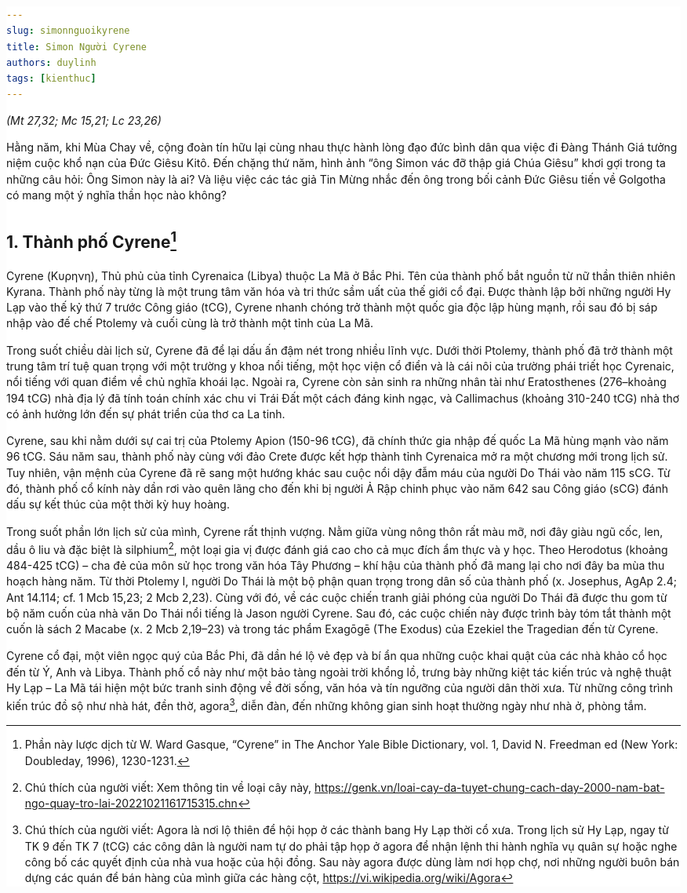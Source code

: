 ```yaml
---
slug: simonnguoikyrene
title: Simon Người Cyrene
authors: duylinh
tags: [kienthuc]
---
```


_(Mt 27,32; Mc 15,21; Lc 23,26)_

Hằng năm, khi Mùa Chay về, cộng đoàn tín hữu lại cùng nhau thực hành lòng đạo đức bình dân qua việc đi Đàng Thánh Giá tưởng niệm cuộc khổ nạn của Đức Giêsu Kitô. Đến chặng thứ năm, hình ảnh “ông Simon vác đỡ thập giá Chúa Giêsu” khơi gợi trong ta những câu hỏi: Ông Simon này là ai? Và liệu việc các tác giả Tin Mừng nhắc đến ông trong bối cảnh Đức Giêsu tiến về Golgotha có mang một ý nghĩa thần học nào không?




## 1. Thành phố Cyrene[^1]
Cyrene (Κυρηνη), Thủ phủ của tỉnh Cyrenaica (Libya) thuộc La Mã ở Bắc Phi. Tên của thành phố bắt nguồn từ nữ thần thiên nhiên Kyrana. Thành phố này từng là một trung tâm văn hóa và tri thức sầm uất của thế giới cổ đại. Được thành lập bởi những người Hy Lạp vào thế kỷ thứ 7 trước Công giáo (tCG), Cyrene nhanh chóng trở thành một quốc gia độc lập hùng mạnh, rồi sau đó bị sáp nhập vào đế chế Ptolemy và cuối cùng là trở thành một tỉnh của La Mã.

Trong suốt chiều dài lịch sử, Cyrene đã để lại dấu ấn đậm nét trong nhiều lĩnh vực. Dưới thời Ptolemy, thành phố đã trở thành một trung tâm trí tuệ quan trọng với một trường y khoa nổi tiếng, một học viện cổ điển và là cái nôi của trường phái triết học Cyrenaic, nổi tiếng với quan điểm về chủ nghĩa khoái lạc. Ngoài ra, Cyrene còn sản sinh ra những nhân tài như Eratosthenes (276–khoảng 194 tCG) nhà địa lý đã tính toán chính xác chu vi Trái Đất một cách đáng kinh ngạc, và Callimachus (khoảng 310-240 tCG) nhà thơ có ảnh hưởng lớn đến sự phát triển của thơ ca La tinh.

Cyrene, sau khi nằm dưới sự cai trị của Ptolemy Apion (150-96 tCG), đã chính thức gia nhập đế quốc La Mã hùng mạnh vào năm 96 tCG. Sáu năm sau, thành phố này cùng với đảo Crete được kết hợp thành tỉnh Cyrenaica mở ra một chương mới trong lịch sử. Tuy nhiên, vận mệnh của Cyrene đã rẽ sang một hướng khác sau cuộc nổi dậy đẫm máu của người Do Thái vào năm 115 sCG. Từ đó, thành phố cổ kính này dần rơi vào quên lãng cho đến khi bị người Ả Rập chinh phục vào năm 642 sau Công giáo (sCG) đánh dấu sự kết thúc của một thời kỳ huy hoàng.

Trong suốt phần lớn lịch sử của mình, Cyrene rất thịnh vượng. Nằm giữa vùng nông thôn rất màu mỡ, nơi đây giàu ngũ cốc, len, dầu ô liu và đặc biệt là silphium[^2], một loại gia vị được đánh giá cao cho cả mục đích ẩm thực và y học. Theo Herodotus (khoảng 484-425 tCG) – cha đẻ của môn sử học trong văn hóa Tây Phương – khí hậu của thành phố đã mang lại cho nơi đây ba mùa thu hoạch hàng năm. Từ thời Ptolemy I, người Do Thái là một bộ phận quan trọng trong dân số của thành phố (x. Josephus, AgAp 2.4; Ant 14.114; cf. 1 Mcb 15,23; 2 Mcb 2,23). Cùng với đó, về các cuộc chiến tranh giải phóng của người Do Thái đã được thu gom từ bộ năm cuốn của nhà văn Do Thái nổi tiếng là Jason người Cyrene. Sau đó, các cuộc chiến này được trình bày tóm tắt thành một cuốn là sách 2 Macabe (x. 2 Mcb 2,19–23) và trong tác phẩm Exagōgē (The Exodus) của Ezekiel the Tragedian đến từ Cyrene.

Cyrene cổ đại, một viên ngọc quý của Bắc Phi, đã dần hé lộ vẻ đẹp và bí ẩn qua những cuộc khai quật của các nhà khảo cổ học đến từ Ý, Anh và Libya. Thành phố cổ này như một bảo tàng ngoài trời khổng lồ, trưng bày những kiệt tác kiến trúc và nghệ thuật Hy Lạp – La Mã tái hiện một bức tranh sinh động về đời sống, văn hóa và tín ngưỡng của người dân thời xưa. Từ những công trình kiến trúc đồ sộ như nhà hát, đền thờ, agora[^3], diễn đàn, đến những không gian sinh hoạt thường ngày như nhà ở, phòng tắm.


[^1]: Phần này lược dịch từ W. Ward Gasque, “Cyrene” in The Anchor Yale Bible Dictionary, vol. 1, David N. Freedman ed (New York: Doubleday, 1996), 1230-1231.
[^2]: Chú thích của người viết: Xem thông tin về loại cây này, https://genk.vn/loai-cay-da-tuyet-chung-cach-day-2000-nam-bat-ngo-quay-tro-lai-20221021161715315.chn
[^3]: Chú thích của người viết: Agora là nơi lộ thiên để hội họp ở các thành bang Hy Lạp thời cổ xưa. Trong lịch sử Hy Lạp, ngay từ TK 9 đến TK 7 (tCG) các công dân là người nam tự do phải tập họp ở agora để nhận lệnh thi hành nghĩa vụ quân sự hoặc nghe công bố các quyết định của nhà vua hoặc của hội đồng. Sau này agora được dùng làm nơi họp chợ, nơi những người buôn bán dựng các quán để bán hàng của mình giữa các hàng cột, https://vi.wikipedia.org/wiki/Agora
[^4]: x. Daniel J. Harrington, “The Gospel According to Mark” in The New Jerome Biblical Commentary, Raymond E. Brown ed all (Pentice Hall: Englewood Cliffs, 1988), 628.
[^5]: x. Adela Yarbro Collins, A Commentary on the Gospel of Mark. Hermeneia - A Critical and Historical Commentary on The Bible (Minneapolis: Fortress Press, 2007), 735.
[^6]: x. Allen Black, Mark – The College Press NIV Commentary (Mk 15:21) (Joplin, Missouri: College Press Publishing Company, 1995).
[^7]: x. Joel. B Green, “Death of Jesus” in Dictionary of Jesus and The Gospels, Joel. B. Green and Scot McKnight ed
[^8]: x. Timothy J. Geddert, Mark – Believers Church Bible Commentary (Scottdale, Pa: Herald Press, 2001), 374; Adela Yarbro Collins, A Commentary on the Gospel of Mark. Hermeneia - A critical and historical commentary on the Bible (Minneapolis: Fortress Press, 2007), 737.
[^9]: x. Timothy J. Geddert, Mark – Believers Church Bible Commentary, 374.
[^10]: x. Joel. B Green, “Death of Jesus,” 150.
[^11]: G. Connor Salter, “What Happened to Simon of Cyrene, the Man Who Carried Jesus' Cross?” truy cập ngày 18/03/2025, https://www.christianity.com/wiki/people/what-happened-to-simon-of-cyrene-the-man-who-carried-jesus-cross.html#google_vignette
[^12]: x. Adela Yarbro Collins, A Commentary on the Gospel of Mark. Hermeneia - A critical and historical commentary on the Bible, 735.